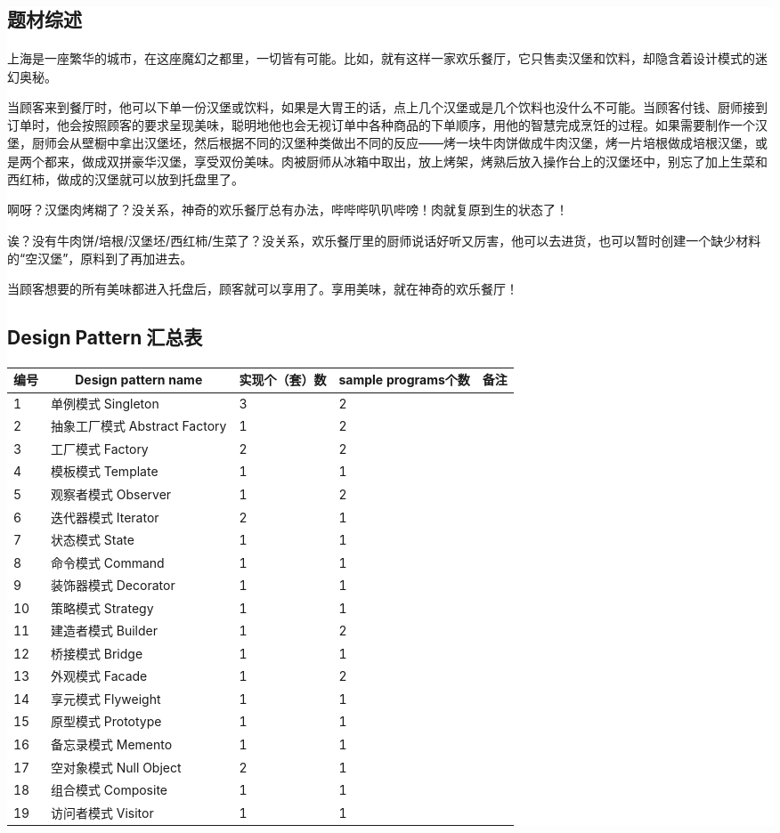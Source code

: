 
##  题材综述
上海是一座繁华的城市，在这座魔幻之都里，一切皆有可能。比如，就有这样一家欢乐餐厅，它只售卖汉堡和饮料，却隐含着设计模式的迷幻奥秘。

当顾客来到餐厅时，他可以下单一份汉堡或饮料，如果是大胃王的话，点上几个汉堡或是几个饮料也没什么不可能。当顾客付钱、厨师接到订单时，他会按照顾客的要求呈现美味，聪明地他也会无视订单中各种商品的下单顺序，用他的智慧完成烹饪的过程。如果需要制作一个汉堡，厨师会从壁橱中拿出汉堡坯，然后根据不同的汉堡种类做出不同的反应——烤一块牛肉饼做成牛肉汉堡，烤一片培根做成培根汉堡，或是两个都来，做成双拼豪华汉堡，享受双份美味。肉被厨师从冰箱中取出，放上烤架，烤熟后放入操作台上的汉堡坯中，别忘了加上生菜和西红柿，做成的汉堡就可以放到托盘里了。

啊呀？汉堡肉烤糊了？没关系，神奇的欢乐餐厅总有办法，哔哔哔叭叭哔嗙！肉就复原到生的状态了！

诶？没有牛肉饼/培根/汉堡坯/西红柿/生菜了？没关系，欢乐餐厅里的厨师说话好听又厉害，他可以去进货，也可以暂时创建一个缺少材料的“空汉堡”，原料到了再加进去。

当顾客想要的所有美味都进入托盘后，顾客就可以享用了。享用美味，就在神奇的欢乐餐厅！




## Design Pattern 汇总表

| 编号 | Design pattern name           | 实现个（套）数 | sample programs个数 | 备注 |
| ---- | ----------------------------- | -------------- | ------------------- | ---- |
| 1    | 单例模式 Singleton            | 3              | 2                   |      |
| 2    | 抽象工厂模式 Abstract Factory | 1              | 2                   |      |
| 3    | 工厂模式 Factory              | 2              | 2                   |      |
| 4    | 模板模式 Template             | 1              | 1                   |      |
| 5    | 观察者模式 Observer           | 1              | 2                   |      |
| 6    | 迭代器模式 Iterator           | 2              | 1                   |      |
| 7    | 状态模式 State                | 1              | 1                   |      |
| 8    | 命令模式 Command              | 1              | 1                   |      |
| 9    | 装饰器模式 Decorator          | 1              | 1                   |      |
| 10   | 策略模式 Strategy             | 1              | 1                   |      |
| 11   | 建造者模式 Builder            | 1              | 2                   |      |
| 12   | 桥接模式 Bridge               | 1              | 1                   |      |
| 13   | 外观模式 Facade               | 1              | 2                   |      |
| 14   | 享元模式 Flyweight            | 1              | 1                   |      |
| 15   | 原型模式 Prototype            | 1              | 1                   |      |
| 16   | 备忘录模式 Memento            | 1              | 1                   |      |
| 17   | 空对象模式 Null Object        | 2              | 1                   |      |
| 18   | 组合模式 Composite            | 1              | 1                   |      |
| 19   | 访问者模式 Visitor            | 1              | 1                   |      |
